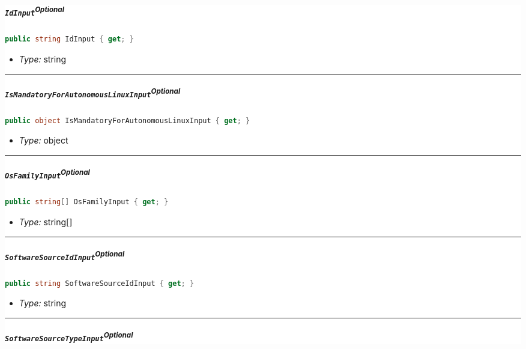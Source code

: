 
##### `IdInput`<sup>Optional</sup> <a name="IdInput" id="rhizo-co-terraform-provider-oci.dataOciOsManagementHubSoftwareSources.DataOciOsManagementHubSoftwareSources.property.idInput"></a>

```csharp
public string IdInput { get; }
```

- *Type:* string

---

##### `IsMandatoryForAutonomousLinuxInput`<sup>Optional</sup> <a name="IsMandatoryForAutonomousLinuxInput" id="rhizo-co-terraform-provider-oci.dataOciOsManagementHubSoftwareSources.DataOciOsManagementHubSoftwareSources.property.isMandatoryForAutonomousLinuxInput"></a>

```csharp
public object IsMandatoryForAutonomousLinuxInput { get; }
```

- *Type:* object

---

##### `OsFamilyInput`<sup>Optional</sup> <a name="OsFamilyInput" id="rhizo-co-terraform-provider-oci.dataOciOsManagementHubSoftwareSources.DataOciOsManagementHubSoftwareSources.property.osFamilyInput"></a>

```csharp
public string[] OsFamilyInput { get; }
```

- *Type:* string[]

---

##### `SoftwareSourceIdInput`<sup>Optional</sup> <a name="SoftwareSourceIdInput" id="rhizo-co-terraform-provider-oci.dataOciOsManagementHubSoftwareSources.DataOciOsManagementHubSoftwareSources.property.softwareSourceIdInput"></a>

```csharp
public string SoftwareSourceIdInput { get; }
```

- *Type:* string

---

##### `SoftwareSourceTypeInput`<sup>Optional</sup> <a name="SoftwareSourceTypeInput" id="rhizo-co-terraform-provider-oci.dataOciOsManagementHubSoftwareSources.DataOciOsManagementHubSoftwareSources.property.softwareSourceTypeInput"></a>

